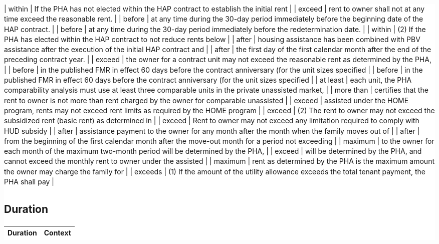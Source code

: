 | within        | If the PHA has not elected  within the HAP contract to establish the initial rent                                                                                                          |
| exceed        | rent to owner shall not at any time exceed  the reasonable rent.                                                                                                                           |
| before        | at any time during the 30-day period immediately before  the beginning date of the HAP contract.                                                                                           |
| before        | at any time during the 30-day period immediately before  the redetermination date.                                                                                                         |
| within        | (2) If the PHA has elected  within the HAP contract to not reduce rents below                                                                                                              |
| after         | housing assistance has been combined with PBV assistance after the execution of the initial HAP contract and                                                                               |
| after         | the first day of the first calendar month after  the end of the preceding contract year.                                                                                                   |
| exceed        | the owner for a contract unit may not exceed the reasonable rent as determined by the PHA,                                                                                                 |
| before        | in the published FMR in effect 60 days before the contract anniversary (for the unit sizes specified                                                                                       |
| before        | in the published FMR in effect 60 days before the contract anniversary (for the unit sizes specified                                                                                       |
| at least      | each unit, the PHA comparability analysis must use at least three comparable units in the private unassisted market,                                                                       |
| more than     | certifies that the rent to owner is not more than rent charged by the owner for comparable unassisted                                                                                      |
| exceed        | assisted under the HOME program, rents may not exceed rent limits as required by the HOME program                                                                                          |
| exceed        | (2) The rent to owner may not  exceed the subsidized rent (basic rent) as determined in                                                                                                    |
| exceed        | Rent to owner may not  exceed any limitation required to comply with HUD subsidy                                                                                                           |
| after         | assistance payment to the owner for any month after the month when the family moves out of                                                                                                 |
| after         | from the beginning of the first calendar month after the move-out month for a period not exceeding                                                                                         |
| maximum       | to the owner for each month of the maximum two-month period will be determined by the PHA,                                                                                                 |
| exceed        | will be determined by the PHA, and cannot exceed the monthly rent to owner under the assisted                                                                                              |
| maximum       | rent as determined by the PHA is the maximum amount the owner may charge the family for                                                                                                    |
| exceeds       | (1) If the amount of the utility allowance  exceeds the total tenant payment, the PHA shall pay                                                                                            |


## Duration

| Duration   | Context                                                                                                                                                                                                                                                                                                                                                                                                                                                                                                                                                                                                                                                                              |
|:-----------|:-------------------------------------------------------------------------------------------------------------------------------------------------------------------------------------------------------------------------------------------------------------------------------------------------------------------------------------------------------------------------------------------------------------------------------------------------------------------------------------------------------------------------------------------------------------------------------------------------------------------------------------------------------------------------------------|